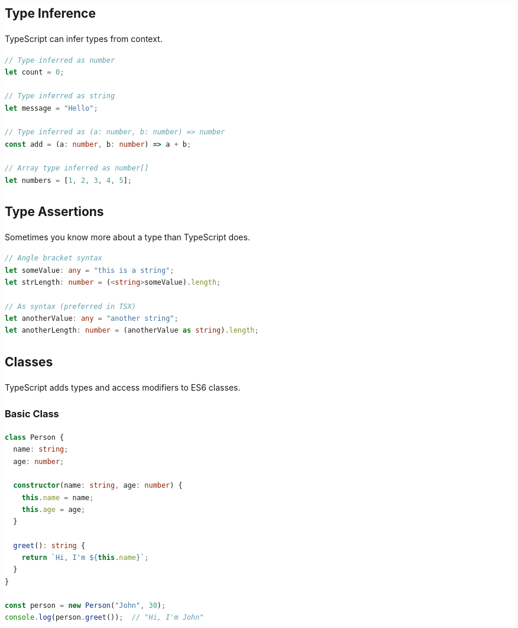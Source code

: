 ## Type Inference

TypeScript can infer types from context.

```typescript
// Type inferred as number
let count = 0;

// Type inferred as string
let message = "Hello";

// Type inferred as (a: number, b: number) => number
const add = (a: number, b: number) => a + b;

// Array type inferred as number[]
let numbers = [1, 2, 3, 4, 5];
```

## Type Assertions

Sometimes you know more about a type than TypeScript does.

```typescript
// Angle bracket syntax
let someValue: any = "this is a string";
let strLength: number = (<string>someValue).length;

// As syntax (preferred in TSX)
let anotherValue: any = "another string";
let anotherLength: number = (anotherValue as string).length;
```

## Classes

TypeScript adds types and access modifiers to ES6 classes.

### Basic Class

```typescript
class Person {
  name: string;
  age: number;

  constructor(name: string, age: number) {
    this.name = name;
    this.age = age;
  }

  greet(): string {
    return `Hi, I'm ${this.name}`;
  }
}

const person = new Person("John", 30);
console.log(person.greet());  // "Hi, I'm John"
```
